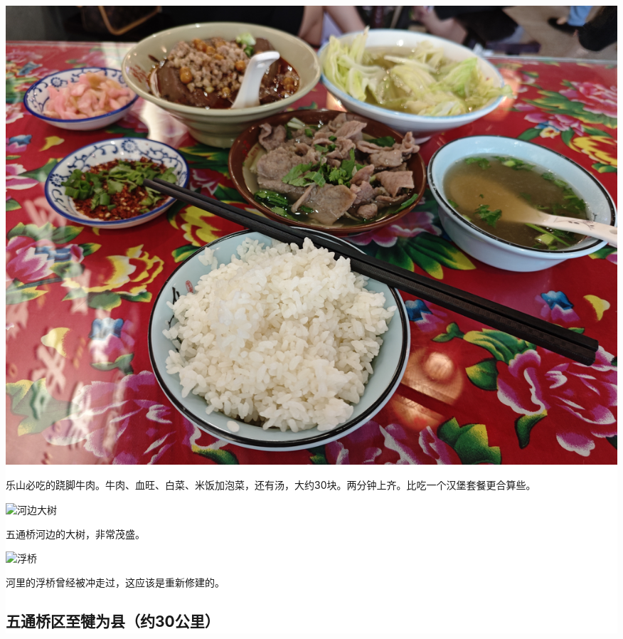 ![跷脚牛肉](media/骑行岷江1745637104950.jpg)

乐山必吃的跷脚牛肉。牛肉、血旺、白菜、米饭加泡菜，还有汤，大约30块。两分钟上齐。比吃一个汉堡套餐更合算些。

![河边大树](media/骑行岷江1745805355088.jpg)

五通桥河边的大树，非常茂盛。

![浮桥](media/骑行岷江1745805406559.jpg)

河里的浮桥曾经被冲走过，这应该是重新修建的。

## 五通桥区至犍为县（约30公里）
